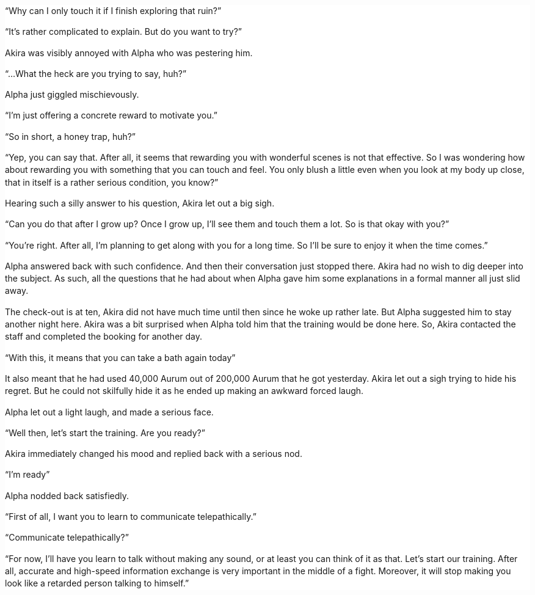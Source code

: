“Why can I only touch it if I finish exploring that ruin?”

“It’s rather complicated to explain. But do you want to try?”

Akira was visibly annoyed with Alpha who was pestering him.

“…What the heck are you trying to say, huh?”

Alpha just giggled mischievously.

“I’m just offering a concrete reward to motivate you.”

“So in short, a honey trap, huh?”

“Yep, you can say that. After all, it seems that rewarding you with wonderful scenes is not that effective. So I was wondering how about rewarding you with something that you can touch and feel. You only blush a little even when you look at my body up close, that in itself is a rather serious condition, you know?”

Hearing such a silly answer to his question, Akira let out a big sigh.

“Can you do that after I grow up? Once I grow up, I’ll see them and touch them a lot. So is that okay with you?”

“You’re right. After all, I’m planning to get along with you for a long time. So I’ll be sure to enjoy it when the time comes.”

Alpha answered back with such confidence. And then their conversation just stopped there. Akira had no wish to dig deeper into the subject. As such, all the questions that he had about when Alpha gave him some explanations in a formal manner all just slid away.

The check-out is at ten, Akira did not have much time until then since he woke up rather late. But Alpha suggested him to stay another night here. Akira was a bit surprised when Alpha told him that the training would be done here. So, Akira contacted the staff and completed the booking for another day.

“With this, it means that you can take a bath again today”

It also meant that he had used 40,000 Aurum out of 200,000 Aurum that he got yesterday. Akira let out a sigh trying to hide his regret. But he could not skilfully hide it as he ended up making an awkward forced laugh.

Alpha let out a light laugh, and made a serious face.

“Well then, let’s start the training. Are you ready?”

Akira immediately changed his mood and replied back with a serious nod.

“I’m ready”

Alpha nodded back satisfiedly.

“First of all, I want you to learn to communicate telepathically.”

“Communicate telepathically?”

“For now, I’ll have you learn to talk without making any sound, or at least you can think of it as that. Let’s start our training. After all, accurate and high-speed information exchange is very important in the middle of a fight. Moreover, it will stop making you look like a retarded person talking to himself.”
